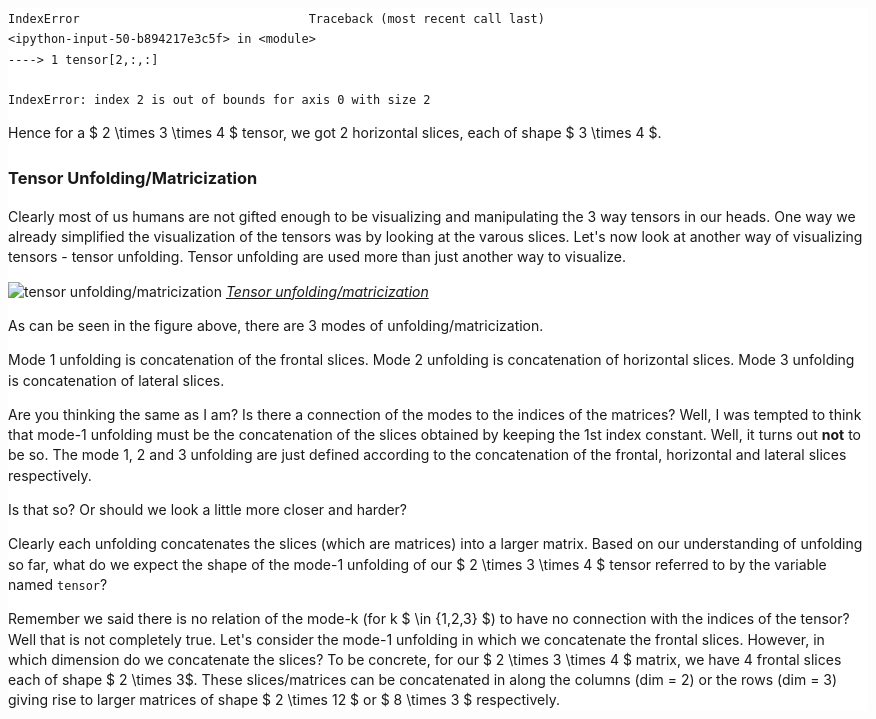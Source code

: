 ```ipython
IndexError                                Traceback (most recent call last)
<ipython-input-50-b894217e3c5f> in <module>
----> 1 tensor[2,:,:]

IndexError: index 2 is out of bounds for axis 0 with size 2

```
Hence for a $ 2 \times 3 \times 4 $ tensor, we got 2 horizontal slices, each of shape $ 3 \times 4 $.


### Tensor Unfolding/Matricization

Clearly most of us humans are not gifted enough to be visualizing and manipulating the 3 way tensors
in our heads. One way we already simplified the visualization of the tensors was by looking at the varous
slices. Let's now look at another way of visualizing tensors - tensor unfolding. Tensor unfolding are used 
more than just another way to visualize.

![tensor unfolding/matricization](https://www.researchgate.net/publication/335742056/figure/fig1/AS:801925004005376@1568205228035/Mode-i-tensors-of-a-3-way-tensor-For-a-3-way-tensor-X-R-n-1-n-2-n-3-it-has-3-types.png)
*[Tensor unfolding/matricization](https://www.researchgate.net/figure/Mode-i-tensors-of-a-3-way-tensor-For-a-3-way-tensor-X-R-n-1-n-2-n-3-it-has-3-types_fig1_335742056)*

As can be seen in the figure above, there are 3 modes of unfolding/matricization. 

Mode 1 unfolding is concatenation of the frontal slices.
Mode 2 unfolding is concatenation of horizontal slices.
Mode 3 unfolding is concatenation of lateral slices.


Are you thinking the same as I am? Is there a connection of the modes to the indices of the matrices?
Well, I was tempted to think that mode-1 unfolding must be the concatenation of the slices obtained by
keeping the 1st index constant. Well, it turns out **not** to be so. The mode 1, 2 and 3 unfolding are
just defined according to the concatenation of the frontal, horizontal and lateral slices respectively.

Is that so? Or should we look a little more closer and harder?

Clearly each unfolding concatenates the slices (which are matrices) into a larger matrix.
Based on our understanding of unfolding so far, what do we expect the shape of the mode-1 unfolding
of our $ 2 \times 3 \times 4 $ tensor referred to by the variable named `tensor`?

Remember we said there is no relation of the mode-k (for k $ \in {1,2,3} $) to have no connection with
the indices of the tensor? Well that is not completely true. Let's consider the mode-1 unfolding in which 
we concatenate the frontal slices. However, in which dimension do we concatenate the slices? 
To be concrete, for our $ 2 \times 3 \times 4 $ matrix, we have 4 frontal slices each of shape $ 2 \times 3$.
These slices/matrices can be concatenated in along the columns (dim = 2) or the rows (dim = 3) giving rise
to larger matrices of shape $ 2 \times 12 $ or $ 8 \times 3 $ respectively.
